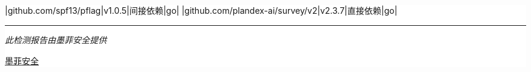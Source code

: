 |github.com/spf13/pflag|v1.0.5|间接依赖|go|
|github.com/plandex-ai/survey/v2|v2.3.7|直接依赖|go|


------

*此检测报告由墨菲安全提供*

[墨菲安全](www.murphysec.com)